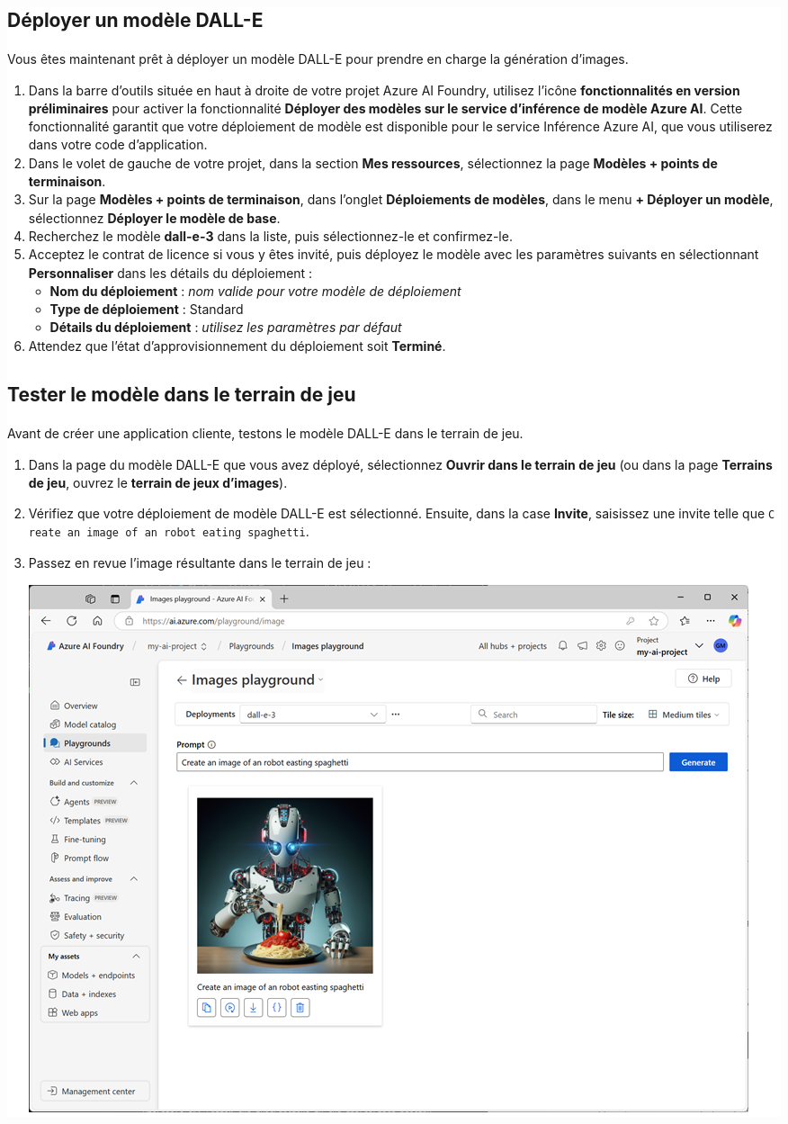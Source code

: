 ## Déployer un modèle DALL-E

Vous êtes maintenant prêt à déployer un modèle DALL-E pour prendre en charge la génération d’images.

1. Dans la barre d’outils située en haut à droite de votre projet Azure AI Foundry, utilisez l’icône **fonctionnalités en version préliminaires** pour activer la fonctionnalité **Déployer des modèles sur le service d’inférence de modèle Azure AI**. Cette fonctionnalité garantit que votre déploiement de modèle est disponible pour le service Inférence Azure AI, que vous utiliserez dans votre code d’application.
1. Dans le volet de gauche de votre projet, dans la section **Mes ressources**, sélectionnez la page **Modèles + points de terminaison**.
1. Sur la page **Modèles + points de terminaison**, dans l’onglet **Déploiements de modèles**, dans le menu **+ Déployer un modèle**, sélectionnez **Déployer le modèle de base**.
1. Recherchez le modèle **dall-e-3** dans la liste, puis sélectionnez-le et confirmez-le.
1. Acceptez le contrat de licence si vous y êtes invité, puis déployez le modèle avec les paramètres suivants en sélectionnant **Personnaliser** dans les détails du déploiement :
    - **Nom du déploiement** : *nom valide pour votre modèle de déploiement*
    - **Type de déploiement** : Standard
    - **Détails du déploiement** : *utilisez les paramètres par défaut*
1. Attendez que l’état d’approvisionnement du déploiement soit **Terminé**.

## Tester le modèle dans le terrain de jeu

Avant de créer une application cliente, testons le modèle DALL-E dans le terrain de jeu.

1. Dans la page du modèle DALL-E que vous avez déployé, sélectionnez **Ouvrir dans le terrain de jeu** (ou dans la page **Terrains de jeu**, ouvrez le **terrain de jeux d’images**).
1. Vérifiez que votre déploiement de modèle DALL-E est sélectionné. Ensuite, dans la case **Invite**, saisissez une invite telle que `Create an image of an robot eating spaghetti`.
1. Passez en revue l’image résultante dans le terrain de jeu :

    ![Capture d’écran du terrain de jeu d’images avec une image générée.](../media/images-playground.png)
